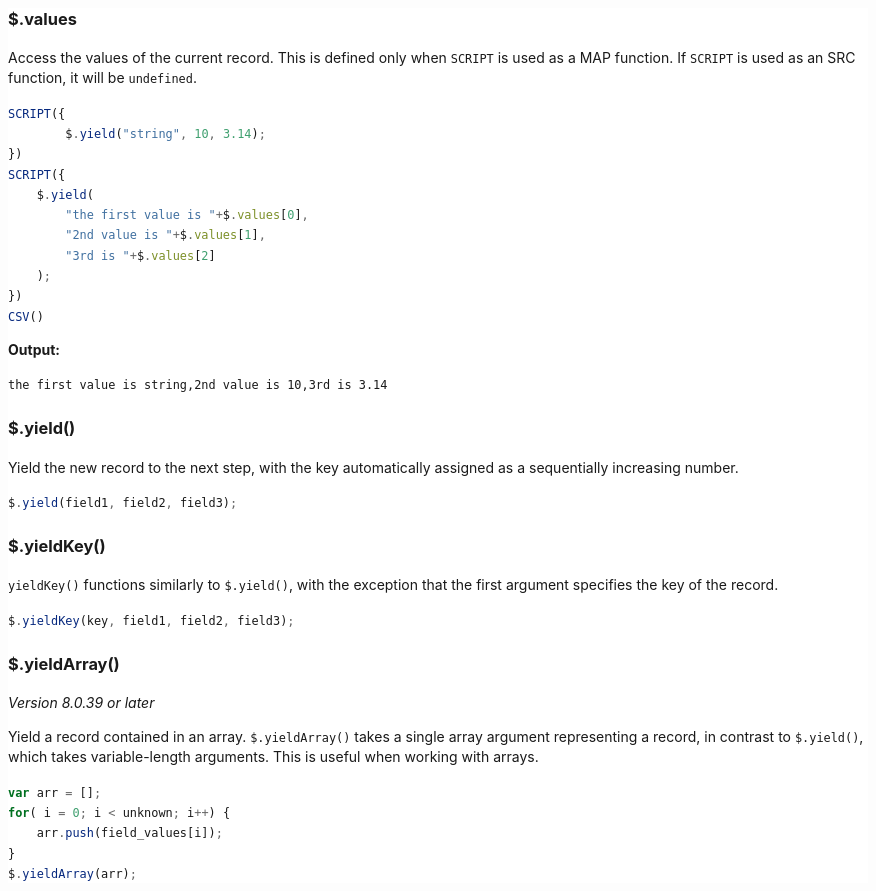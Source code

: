 ### $.values

Access the values of the current record. This is defined only when `SCRIPT` is used as a MAP function. If `SCRIPT` is used as an SRC function, it will be `undefined`.

```js
SCRIPT({
        $.yield("string", 10, 3.14);
})
SCRIPT({
    $.yield(
        "the first value is "+$.values[0],
        "2nd value is "+$.values[1],
        "3rd is "+$.values[2]
    );
})
CSV()
```

**Output:**

`the first value is string,2nd value is 10,3rd is 3.14`

### $.yield()

Yield the new record to the next step, with the key automatically assigned as a sequentially increasing number.

```js
$.yield(field1, field2, field3);
```

### $.yieldKey()

`yieldKey()` functions similarly to `$.yield()`, with the exception that the first argument specifies the key of the record.

```js
$.yieldKey(key, field1, field2, field3);
```

### $.yieldArray()

*Version 8.0.39 or later*

Yield a record contained in an array. `$.yieldArray()` takes a single array argument representing a record, in contrast to `$.yield()`, which takes variable-length arguments. This is useful when working with arrays.

```js
var arr = [];
for( i = 0; i < unknown; i++) {
    arr.push(field_values[i]);
}
$.yieldArray(arr);
```

